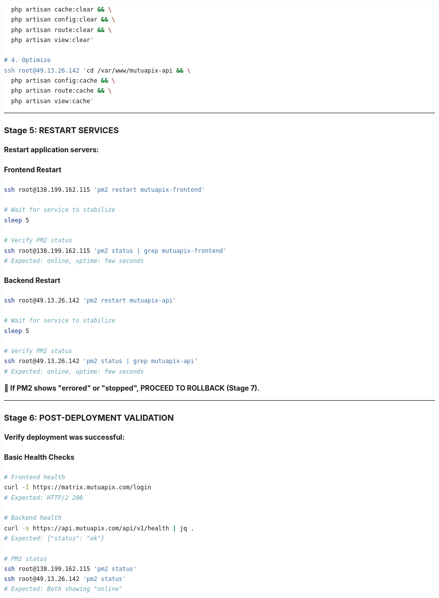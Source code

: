```bash
  php artisan cache:clear && \
  php artisan config:clear && \
  php artisan route:clear && \
  php artisan view:clear'

# 4. Optimize
ssh root@49.13.26.142 'cd /var/www/mutuapix-api && \
  php artisan config:cache && \
  php artisan route:cache && \
  php artisan view:cache'
```

---

### Stage 5: RESTART SERVICES

**Restart application servers:**

#### Frontend Restart
```bash
ssh root@138.199.162.115 'pm2 restart mutuapix-frontend'

# Wait for service to stabilize
sleep 5

# Verify PM2 status
ssh root@138.199.162.115 'pm2 status | grep mutuapix-frontend'
# Expected: online, uptime: few seconds
```

#### Backend Restart
```bash
ssh root@49.13.26.142 'pm2 restart mutuapix-api'

# Wait for service to stabilize
sleep 5

# Verify PM2 status
ssh root@49.13.26.142 'pm2 status | grep mutuapix-api'
# Expected: online, uptime: few seconds
```

**🔴 If PM2 shows "errored" or "stopped", PROCEED TO ROLLBACK (Stage 7).**

---

### Stage 6: POST-DEPLOYMENT VALIDATION

**Verify deployment was successful:**

#### Basic Health Checks
```bash
# Frontend health
curl -I https://matrix.mutuapix.com/login
# Expected: HTTP/2 200

# Backend health
curl -s https://api.mutuapix.com/api/v1/health | jq .
# Expected: {"status": "ok"}

# PM2 status
ssh root@138.199.162.115 'pm2 status'
ssh root@49.13.26.142 'pm2 status'
# Expected: Both showing "online"
```
